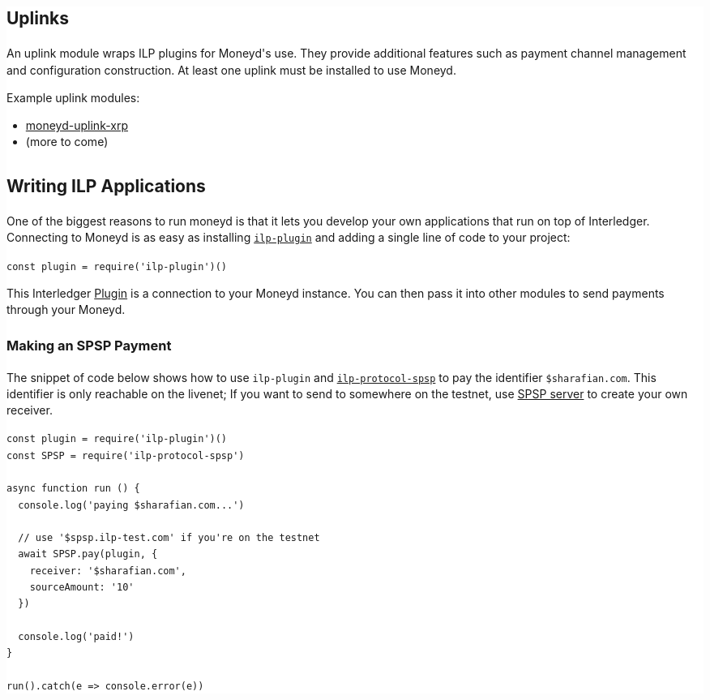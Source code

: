 ## Uplinks

An uplink module wraps ILP plugins for Moneyd's use. They provide additional features such as payment channel management and configuration construction. At least one uplink must be installed to use Moneyd.

Example uplink modules:

  * [moneyd-uplink-xrp](https://github.com/interledgerjs/moneyd-uplink-xrp)
  * (more to come)

## Writing ILP Applications

One of the biggest reasons to run moneyd is that it lets you develop your own
applications that run on top of Interledger. Connecting to Moneyd is as easy as
installing [`ilp-plugin`](https://www.npmjs.com/package/ilp-plugin) and adding
a single line of code to your project:

```
const plugin = require('ilp-plugin')()
```

This Interledger
[Plugin](https://github.com/interledger/rfcs/blob/master/0024-ledger-plugin-interface-2/0024-ledger-plugin-interface-2.md)
is a connection to your Moneyd instance. You can then pass it into other
modules to send payments through your Moneyd.

### Making an SPSP Payment

The snippet of code below shows how to use `ilp-plugin` and
[`ilp-protocol-spsp`](https://github.com/sharafian/ilp-protocol-spsp) to pay the identifier `$sharafian.com`. This identifier
is only reachable on the livenet; If you want to send to somewhere on the
testnet, use [SPSP server](https://github.com/sharafian/ilp-spsp-server) to
create your own receiver.

```
const plugin = require('ilp-plugin')()
const SPSP = require('ilp-protocol-spsp')

async function run () {
  console.log('paying $sharafian.com...')

  // use '$spsp.ilp-test.com' if you're on the testnet
  await SPSP.pay(plugin, {
    receiver: '$sharafian.com',
    sourceAmount: '10'
  })

  console.log('paid!')
}

run().catch(e => console.error(e))
```
